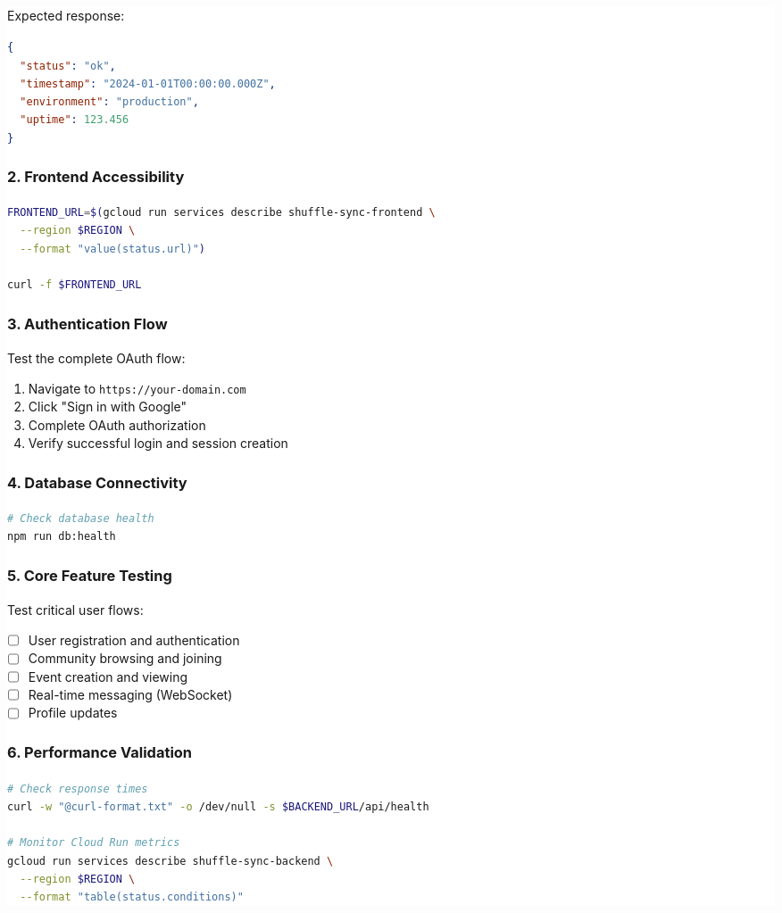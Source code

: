 Expected response:
```json
{
  "status": "ok",
  "timestamp": "2024-01-01T00:00:00.000Z",
  "environment": "production",
  "uptime": 123.456
}
```

### 2. Frontend Accessibility

```bash
FRONTEND_URL=$(gcloud run services describe shuffle-sync-frontend \
  --region $REGION \
  --format "value(status.url)")

curl -f $FRONTEND_URL
```

### 3. Authentication Flow

Test the complete OAuth flow:
1. Navigate to `https://your-domain.com`
2. Click "Sign in with Google"
3. Complete OAuth authorization
4. Verify successful login and session creation

### 4. Database Connectivity

```bash
# Check database health
npm run db:health
```

### 5. Core Feature Testing

Test critical user flows:
- [ ] User registration and authentication
- [ ] Community browsing and joining
- [ ] Event creation and viewing
- [ ] Real-time messaging (WebSocket)
- [ ] Profile updates

### 6. Performance Validation

```bash
# Check response times
curl -w "@curl-format.txt" -o /dev/null -s $BACKEND_URL/api/health

# Monitor Cloud Run metrics
gcloud run services describe shuffle-sync-backend \
  --region $REGION \
  --format "table(status.conditions)"
```
